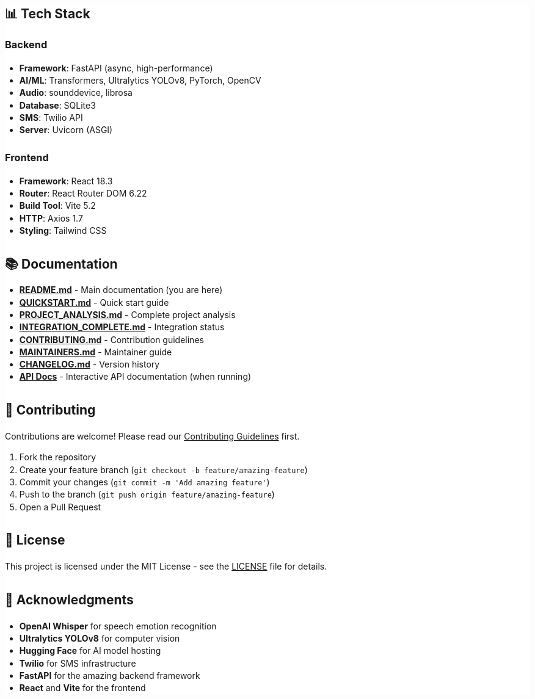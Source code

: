## 📊 Tech Stack

### Backend
- **Framework**: FastAPI (async, high-performance)
- **AI/ML**: Transformers, Ultralytics YOLOv8, PyTorch, OpenCV
- **Audio**: sounddevice, librosa
- **Database**: SQLite3
- **SMS**: Twilio API
- **Server**: Uvicorn (ASGI)

### Frontend
- **Framework**: React 18.3
- **Router**: React Router DOM 6.22
- **Build Tool**: Vite 5.2
- **HTTP**: Axios 1.7
- **Styling**: Tailwind CSS

## 📚 Documentation

- **[README.md](README.md)** - Main documentation (you are here)
- **[QUICKSTART.md](QUICKSTART.md)** - Quick start guide
- **[PROJECT_ANALYSIS.md](PROJECT_ANALYSIS.md)** - Complete project analysis
- **[INTEGRATION_COMPLETE.md](INTEGRATION_COMPLETE.md)** - Integration status
- **[CONTRIBUTING.md](CONTRIBUTING.md)** - Contribution guidelines
- **[MAINTAINERS.md](MAINTAINERS.md)** - Maintainer guide
- **[CHANGELOG.md](CHANGELOG.md)** - Version history
- **[API Docs](http://localhost:8000/docs)** - Interactive API documentation (when running)

## 🤝 Contributing

Contributions are welcome! Please read our [Contributing Guidelines](CONTRIBUTING.md) first.

1. Fork the repository
2. Create your feature branch (`git checkout -b feature/amazing-feature`)
3. Commit your changes (`git commit -m 'Add amazing feature'`)
4. Push to the branch (`git push origin feature/amazing-feature`)
5. Open a Pull Request

## 📄 License

This project is licensed under the MIT License - see the [LICENSE](LICENSE) file for details.

## 🙏 Acknowledgments

- **OpenAI Whisper** for speech emotion recognition
- **Ultralytics YOLOv8** for computer vision
- **Hugging Face** for AI model hosting
- **Twilio** for SMS infrastructure
- **FastAPI** for the amazing backend framework
- **React** and **Vite** for the frontend
